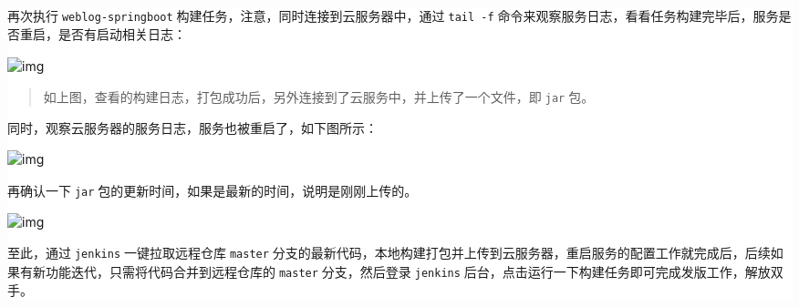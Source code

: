 再次执行 `weblog-springboot` 构建任务，注意，同时连接到云服务器中，通过 `tail -f` 命令来观察服务日志，看看任务构建完毕后，服务是否重启，是否有启动相关日志：

![img](https://felix-docs.oss-cn-beijing.aliyuncs.com/gitblogimg/202504061722150.jpeg)

> 如上图，查看的构建日志，打包成功后，另外连接到了云服务中，并上传了一个文件，即 `jar` 包。

同时，观察云服务器的服务日志，服务也被重启了，如下图所示：

![img](https://felix-docs.oss-cn-beijing.aliyuncs.com/gitblogimg/202504061723119.jpeg)

再确认一下 `jar` 包的更新时间，如果是最新的时间，说明是刚刚上传的。

![img](https://felix-docs.oss-cn-beijing.aliyuncs.com/gitblogimg/202504061722629.jpeg)

至此，通过 `jenkins` 一键拉取远程仓库 `master` 分支的最新代码，本地构建打包并上传到云服务器，重启服务的配置工作就完成后，后续如果有新功能迭代，只需将代码合并到远程仓库的 `master` 分支，然后登录 `jenkins` 后台，点击运行一下构建任务即可完成发版工作，解放双手。
